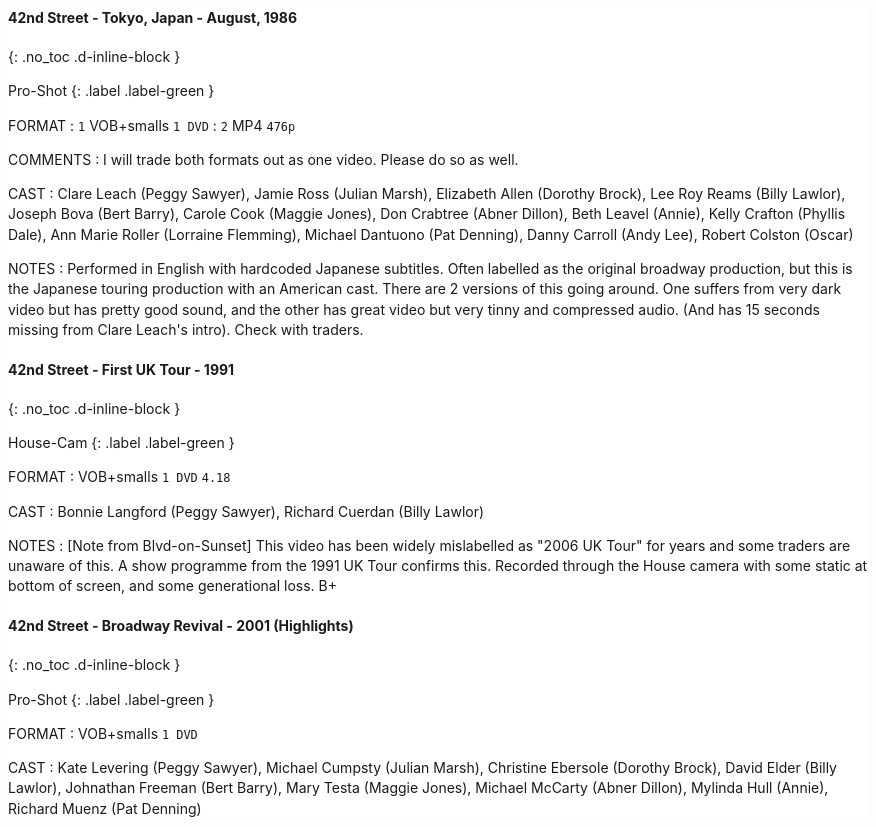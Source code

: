 #### 42nd Street - Tokyo, Japan - August, 1986
{: .no_toc .d-inline-block }

Pro-Shot
{: .label .label-green }

FORMAT
: `1` VOB+smalls `1 DVD`
: `2` MP4 `476p`

COMMENTS
: I will trade both formats out as one video. Please do so as well.

CAST
: Clare Leach (Peggy Sawyer), Jamie Ross (Julian Marsh), Elizabeth Allen (Dorothy Brock), Lee Roy Reams (Billy Lawlor), Joseph Bova (Bert Barry), Carole Cook (Maggie Jones), Don Crabtree (Abner Dillon), Beth Leavel (Annie), Kelly Crafton (Phyllis Dale), Ann Marie Roller (Lorraine Flemming), Michael Dantuono (Pat Denning), Danny Carroll (Andy Lee), Robert Colston (Oscar)

NOTES
: Performed in English with hardcoded Japanese subtitles. Often labelled as the original broadway production, but this is the Japanese touring production with an American cast. There are 2 versions of this going around. One suffers from very dark video but has pretty good sound, and the other has great video but very tinny and compressed audio. (And has 15 seconds missing from Clare Leach\'s intro). Check with traders.

#### 42nd Street - First UK Tour - 1991
{: .no_toc .d-inline-block }

House-Cam
{: .label .label-green }

FORMAT
: VOB+smalls `1 DVD` `4.18`

CAST
: Bonnie Langford (Peggy Sawyer), Richard Cuerdan (Billy Lawlor)

NOTES
: \[Note from Blvd-on-Sunset\] This video has been widely mislabelled as \"2006 UK Tour\" for years and some traders are unaware of this. A show programme from the 1991 UK Tour confirms this. Recorded through the House camera with some static at bottom of screen, and some generational loss. B+

#### 42nd Street - Broadway Revival - 2001 (Highlights)
{: .no_toc .d-inline-block }

Pro-Shot
{: .label .label-green }

FORMAT
: VOB+smalls `1 DVD`

CAST
: Kate Levering (Peggy Sawyer), Michael Cumpsty (Julian Marsh), Christine Ebersole (Dorothy Brock), David Elder (Billy Lawlor), Johnathan Freeman (Bert Barry), Mary Testa (Maggie Jones), Michael McCarty (Abner Dillon), Mylinda Hull (Annie), Richard Muenz (Pat Denning)

